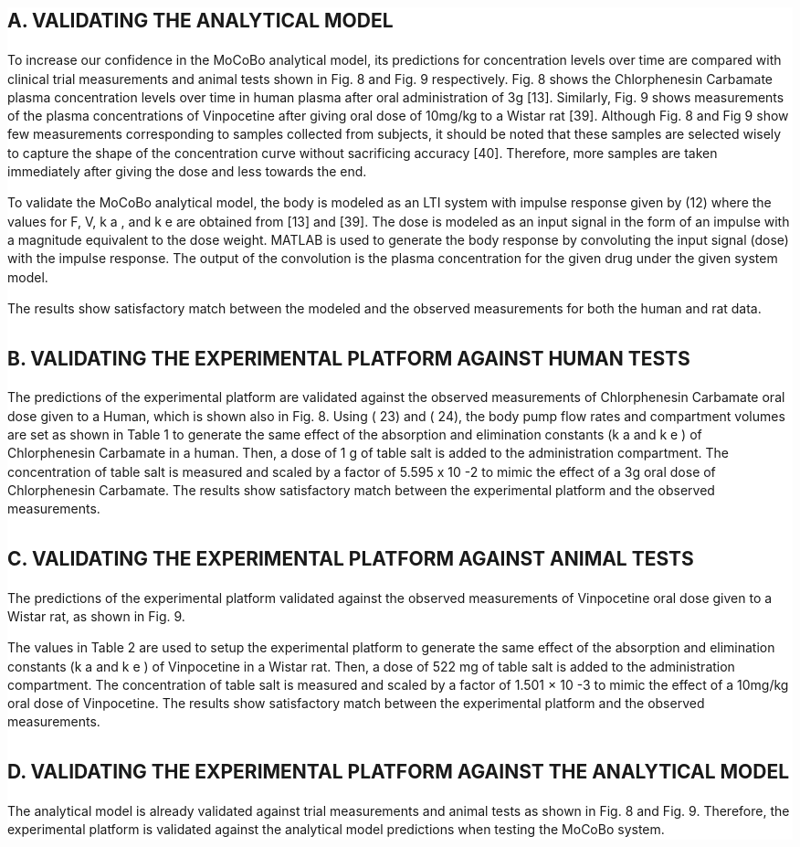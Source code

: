 ## A. VALIDATING THE ANALYTICAL MODEL

To increase our confidence in the MoCoBo analytical model, its predictions for concentration levels over time are compared with clinical trial measurements and animal tests shown in Fig. 8 and Fig. 9 respectively. Fig. 8 shows the Chlorphenesin Carbamate plasma concentration levels over time in human plasma after oral administration of 3g [13]. Similarly, Fig. 9 shows measurements of the plasma concentrations of Vinpocetine after giving oral dose of 10mg/kg to a Wistar rat [39]. Although Fig. 8 and Fig 9 show few measurements corresponding to samples collected from subjects, it should be noted that these samples are selected wisely to capture the shape of the concentration curve without sacrificing accuracy [40]. Therefore, more samples are taken immediately after giving the dose and less towards the end.

To validate the MoCoBo analytical model, the body is modeled as an LTI system with impulse response given by (12) where the values for F, V, k a , and k e are obtained from [13] and [39]. The dose is modeled as an input signal  in the form of an impulse with a magnitude equivalent to the dose weight. MATLAB is used to generate the body response by convoluting the input signal (dose) with the impulse response. The output of the convolution is the plasma concentration for the given drug under the given system model.

The results show satisfactory match between the modeled and the observed measurements for both the human and rat data.

## B. VALIDATING THE EXPERIMENTAL PLATFORM AGAINST HUMAN TESTS

The predictions of the experimental platform are validated against the observed measurements of Chlorphenesin Carbamate oral dose given to a Human, which is shown also in Fig. 8. Using ( 23) and ( 24), the body pump flow rates and compartment volumes are set as shown in Table 1 to generate the same effect of the absorption and elimination constants (k a and k e ) of Chlorphenesin Carbamate in a human. Then, a dose of 1 g of table salt is added to the administration compartment. The concentration of table salt is measured and scaled by a factor of 5.595 x 10 -2 to mimic the effect of a 3g oral dose of Chlorphenesin Carbamate. The results show satisfactory match between the experimental platform and the observed measurements.

## C. VALIDATING THE EXPERIMENTAL PLATFORM AGAINST ANIMAL TESTS

The predictions of the experimental platform validated against the observed measurements of Vinpocetine oral dose given to a Wistar rat, as shown in Fig. 9.

The values in Table 2 are used to setup the experimental platform to generate the same effect of the absorption and elimination constants (k a and k e ) of Vinpocetine in a Wistar rat. Then, a dose of 522 mg of table salt is added to the administration compartment. The concentration of table salt is measured and scaled by a factor of 1.501 × 10 -3 to mimic the effect of a 10mg/kg oral dose of Vinpocetine. The results show satisfactory match between the experimental platform and the observed measurements. 

## D. VALIDATING THE EXPERIMENTAL PLATFORM AGAINST THE ANALYTICAL MODEL

The analytical model is already validated against trial measurements and animal tests as shown in Fig. 8 and Fig. 9. Therefore, the experimental platform is validated against the analytical model predictions when testing the MoCoBo system.
